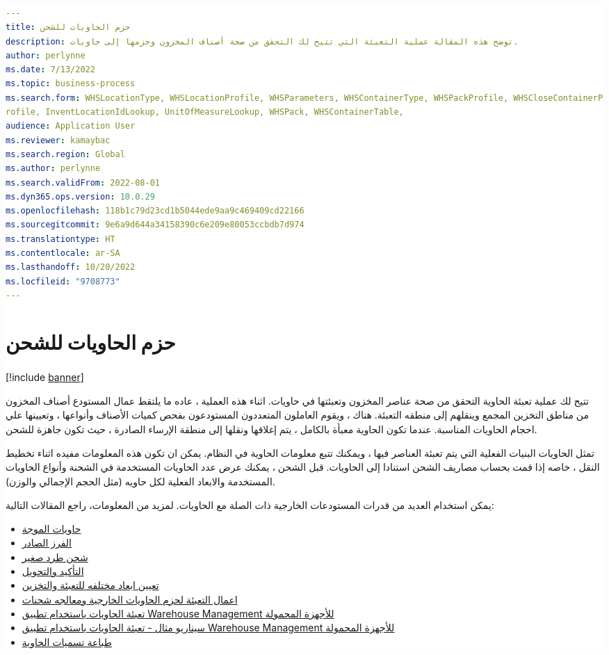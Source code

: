 ```yaml
---
title: حزم الحاويات للشحن
description: توضح هذه المقالة عملية التعبئة التي تتيح لك التحقق من صحة أصناف المخزون وحزمها إلى حاويات.
author: perlynne
ms.date: 7/13/2022
ms.topic: business-process
ms.search.form: WHSLocationType, WHSLocationProfile, WHSParameters, WHSContainerType, WHSPackProfile, WHSCloseContainerProfile, InventLocationIdLookup, UnitOfMeasureLookup, WHSPack, WHSContainerTable,
audience: Application User
ms.reviewer: kamaybac
ms.search.region: Global
ms.author: perlynne
ms.search.validFrom: 2022-08-01
ms.dyn365.ops.version: 10.0.29
ms.openlocfilehash: 118b1c79d23cd1b5044ede9aa9c469409cd22166
ms.sourcegitcommit: 9e6a9d644a34158390c6e209e80053ccbdb7d974
ms.translationtype: HT
ms.contentlocale: ar-SA
ms.lasthandoff: 10/20/2022
ms.locfileid: "9708773"
---
```

# <a name="pack-containers-for-shipment"></a>حزم الحاويات للشحن

[!include [banner](../../includes/banner.md)]

تتيح لك عملية تعبئة الحاوية التحقق من صحة عناصر المخزون وتعبئتها في حاويات. اثناء هذه العملية ، عاده ما يلتقط عمال المستودع أصناف المخزون من مناطق التخزين المجمع وينقلهم إلى منطقه التعبئة. هناك ، ويقوم العاملون المتعددون المستودعون بفحص كميات الأصناف وأنواعها ، وتعيينها علي احجام الحاويات المناسبة. عندما تكون الحاوية معبأة بالكامل ، يتم إغلاقها ونقلها إلى منطقة الإرساء الصادرة ، حيث تكون جاهزة للشحن.

تمثل الحاويات البنيات الفعلية التي يتم تعبئة العناصر فيها ، ويمكنك تتبع معلومات الحاوية في النظام. يمكن ان تكون هذه المعلومات مفيده اثناء تخطيط النقل ، خاصه إذا قمت بحساب مصاريف الشحن استنادا إلى الحاويات. قبل الشحن ، يمكنك عرض عدد الحاويات المستخدمة في الشحنة وأنواع الحاويات المستخدمة والابعاد الفعلية لكل حاويه (مثل الحجم الإجمالي والوزن).

يمكن استخدام العديد من قدرات المستودعات الخارجية ذات الصلة مع الحاويات. لمزيد من المعلومات، راجع المقالات التالية:

- [حاويات الموجة](wave-containerization.md)
- [الفرز الصادر](outbound-sorting.md)
- [شحن طرد صغير](small-parcel-shipping.md)
- [التأكيد والتحويل](confirm-and-transfer.md)
- [تعيين ابعاد مختلفه للتعبئة والتخزين](packing-vs-storage-dimensions.md)
- [اعمال التعبئة لحزم الحاويات الخارجية ومعالجه شحنات](packing-work.md)
- [تعبئة الحاويات باستخدام تطبيق Warehouse Management للأجهزة المحمولة](warehouse-app-packing-containers.md)
- [سيناريو مثال - تعبئة الحاويات باستخدام تطبيق Warehouse Management للأجهزة المحمولة](warehouse-app-pack-containers-scenario.md)
- [طباعة تسميات الحاوية](print-container-labels.md)
